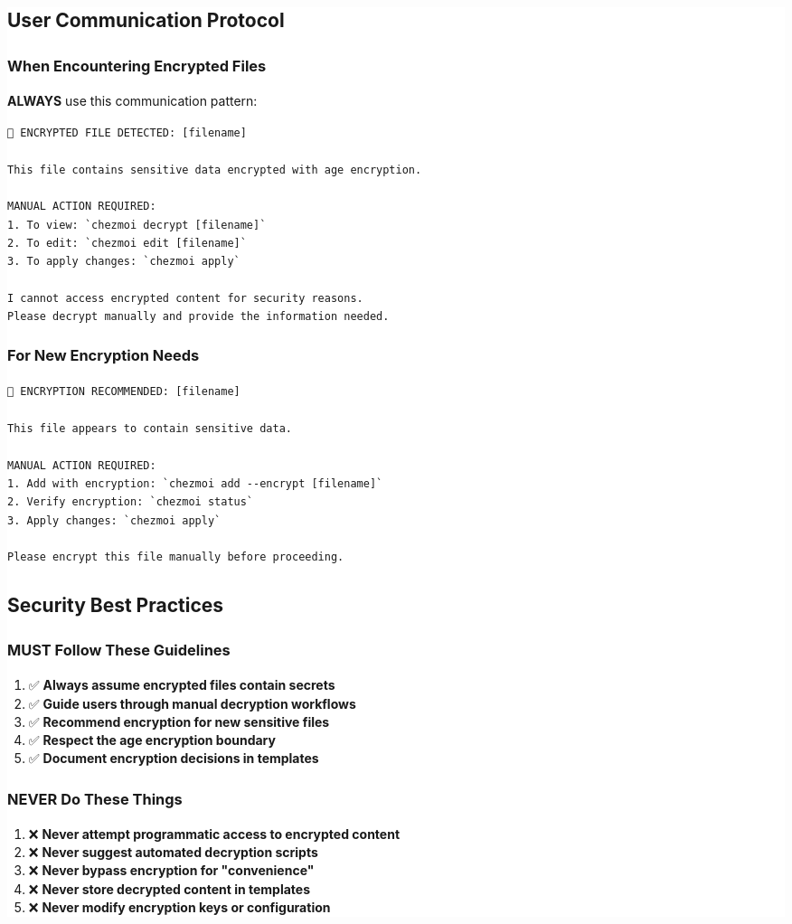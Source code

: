 ## User Communication Protocol

### When Encountering Encrypted Files

**ALWAYS** use this communication pattern:

```
🔐 ENCRYPTED FILE DETECTED: [filename]

This file contains sensitive data encrypted with age encryption.

MANUAL ACTION REQUIRED:
1. To view: `chezmoi decrypt [filename]`
2. To edit: `chezmoi edit [filename]`
3. To apply changes: `chezmoi apply`

I cannot access encrypted content for security reasons.
Please decrypt manually and provide the information needed.
```

### For New Encryption Needs

```
🔐 ENCRYPTION RECOMMENDED: [filename]

This file appears to contain sensitive data.

MANUAL ACTION REQUIRED:
1. Add with encryption: `chezmoi add --encrypt [filename]`
2. Verify encryption: `chezmoi status`
3. Apply changes: `chezmoi apply`

Please encrypt this file manually before proceeding.
```

## Security Best Practices

### **MUST** Follow These Guidelines

1. ✅ **Always assume encrypted files contain secrets**
2. ✅ **Guide users through manual decryption workflows**
3. ✅ **Recommend encryption for new sensitive files**
4. ✅ **Respect the age encryption boundary**
5. ✅ **Document encryption decisions in templates**

### **NEVER** Do These Things

1. ❌ **Never attempt programmatic access to encrypted content**
2. ❌ **Never suggest automated decryption scripts**
3. ❌ **Never bypass encryption for "convenience"**
4. ❌ **Never store decrypted content in templates**
5. ❌ **Never modify encryption keys or configuration**

